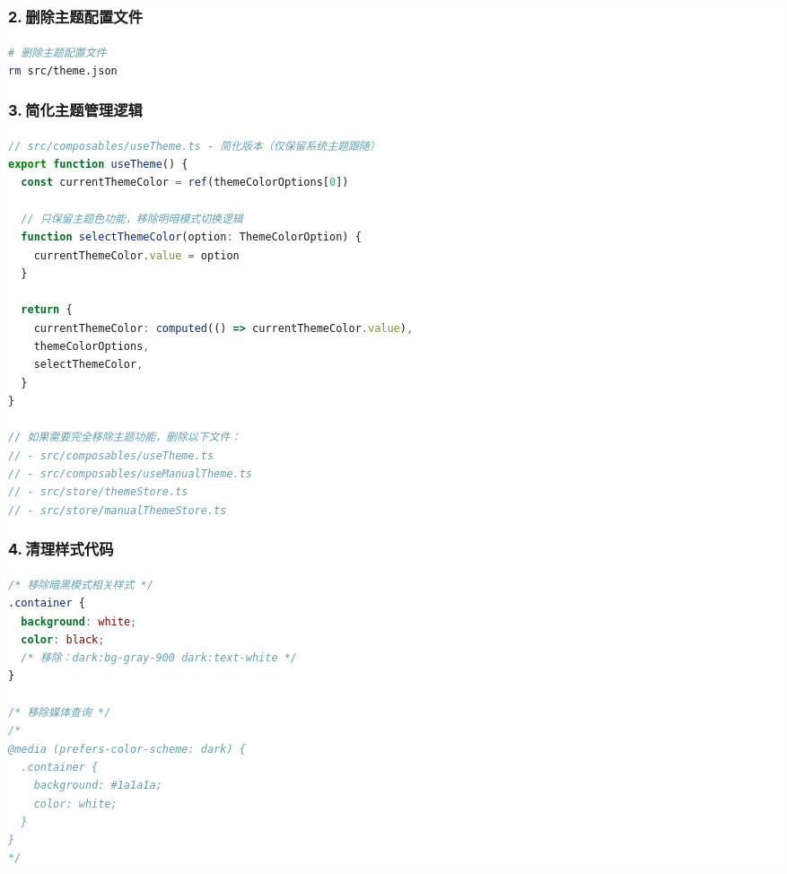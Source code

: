 ### 2. 删除主题配置文件

```bash
# 删除主题配置文件
rm src/theme.json
```

### 3. 简化主题管理逻辑

```typescript
// src/composables/useTheme.ts - 简化版本（仅保留系统主题跟随）
export function useTheme() {
  const currentThemeColor = ref(themeColorOptions[0])

  // 只保留主题色功能，移除明暗模式切换逻辑
  function selectThemeColor(option: ThemeColorOption) {
    currentThemeColor.value = option
  }

  return {
    currentThemeColor: computed(() => currentThemeColor.value),
    themeColorOptions,
    selectThemeColor,
  }
}

// 如果需要完全移除主题功能，删除以下文件：
// - src/composables/useTheme.ts
// - src/composables/useManualTheme.ts
// - src/store/themeStore.ts
// - src/store/manualThemeStore.ts
```

### 4. 清理样式代码

```css
/* 移除暗黑模式相关样式 */
.container {
  background: white;
  color: black;
  /* 移除：dark:bg-gray-900 dark:text-white */
}

/* 移除媒体查询 */
/*
@media (prefers-color-scheme: dark) {
  .container {
    background: #1a1a1a;
    color: white;
  }
}
*/
```

